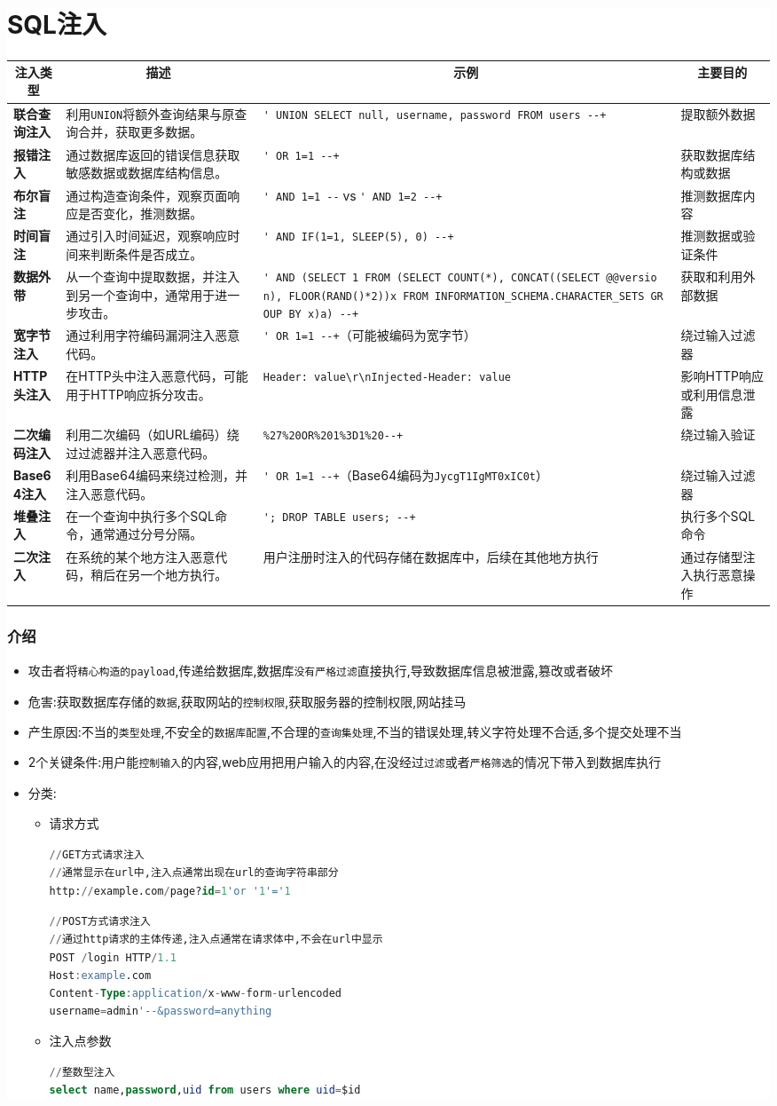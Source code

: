 # SQL注入

| 注入类型         | 描述                                                         | 示例                                                         | 主要目的                   |
| ---------------- | ------------------------------------------------------------ | ------------------------------------------------------------ | -------------------------- |
| **联合查询注入** | 利用`UNION`将额外查询结果与原查询合并，获取更多数据。        | `' UNION SELECT null, username, password FROM users --+`     | 提取额外数据               |
| **报错注入**     | 通过数据库返回的错误信息获取敏感数据或数据库结构信息。       | `' OR 1=1 --+`                                               | 获取数据库结构或数据       |
| **布尔盲注**     | 通过构造查询条件，观察页面响应是否变化，推测数据。           | `' AND 1=1 --` vs `' AND 1=2 --+`                            | 推测数据库内容             |
| **时间盲注**     | 通过引入时间延迟，观察响应时间来判断条件是否成立。           | `' AND IF(1=1, SLEEP(5), 0) --+`                             | 推测数据或验证条件         |
| **数据外带**     | 从一个查询中提取数据，并注入到另一个查询中，通常用于进一步攻击。 | `' AND (SELECT 1 FROM (SELECT COUNT(*), CONCAT((SELECT @@version), FLOOR(RAND()*2))x FROM INFORMATION_SCHEMA.CHARACTER_SETS GROUP BY x)a) --+` | 获取和利用外部数据         |
| **宽字节注入**   | 通过利用字符编码漏洞注入恶意代码。                           | `' OR 1=1 --+`（可能被编码为宽字节）                         | 绕过输入过滤器             |
| **HTTP头注入**   | 在HTTP头中注入恶意代码，可能用于HTTP响应拆分攻击。           | `Header: value\r\nInjected-Header: value`                    | 影响HTTP响应或利用信息泄露 |
| **二次编码注入** | 利用二次编码（如URL编码）绕过过滤器并注入恶意代码。          | `%27%20OR%201%3D1%20--+`                                     | 绕过输入验证               |
| **Base64注入**   | 利用Base64编码来绕过检测，并注入恶意代码。                   | `' OR 1=1 --+`（Base64编码为`JycgT1IgMT0xIC0t`）             | 绕过输入过滤器             |
| **堆叠注入**     | 在一个查询中执行多个SQL命令，通常通过分号分隔。              | `'; DROP TABLE users; --+`                                   | 执行多个SQL命令            |
| **二次注入**     | 在系统的某个地方注入恶意代码，稍后在另一个地方执行。         | 用户注册时注入的代码存储在数据库中，后续在其他地方执行       | 通过存储型注入执行恶意操作 |

### 介绍

- 攻击者将`精心构造的payload`,传递给数据库,数据库`没有严格过滤`直接执行,导致数据库信息被泄露,篡改或者破坏
- 危害:获取数据库存储的`数据`,获取网站的`控制权限`,获取服务器的控制权限,网站挂马
- 产生原因:不当的`类型处理`,不安全的`数据库配置`,不合理的`查询集处理`,不当的错误处理,转义字符处理不合适,多个提交处理不当
- 2个关键条件:用户能`控制输入`的内容,web应用把用户输入的内容,在没经过`过滤`或者`严格筛选`的情况下带入到数据库执行

- 分类:

  - 请求方式

    ```sql
    //GET方式请求注入
    //通常显示在url中,注入点通常出现在url的查询字符串部分
    http://example.com/page?id=1'or '1'='1
    ```

    ```sql
    //POST方式请求注入
    //通过http请求的主体传递,注入点通常在请求体中,不会在url中显示
    POST /login HTTP/1.1
    Host:example.com
    Content-Type:application/x-www-form-urlencoded
    username=admin'--&password=anything
    ```

  - 注入点参数

    ```sql
    //整数型注入
    select name,password,uid from users where uid=$id
    